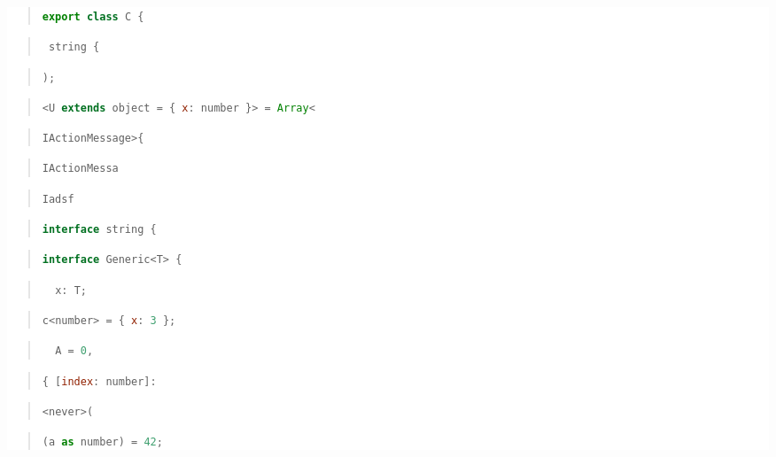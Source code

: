 > `````js
> export class C {
> `````

> `````js
>  string {
> `````

> `````js
> );
> `````

> `````js
> <U extends object = { x: number }> = Array<
> `````

> `````js
> IActionMessage>{
> `````

> `````js
> IActionMessa
> `````

> `````js
> Iadsf
> `````

> `````js
> interface string {
> `````

> `````js
> interface Generic<T> {
> `````

> `````js
>   x: T;
> `````

> `````js
> c<number> = { x: 3 };
> `````

> `````js
>   A = 0,
> `````

> `````js
> { [index: number]:
> `````

> `````js
> <never>(
> `````

> `````js
> (a as number) = 42;
> `````

